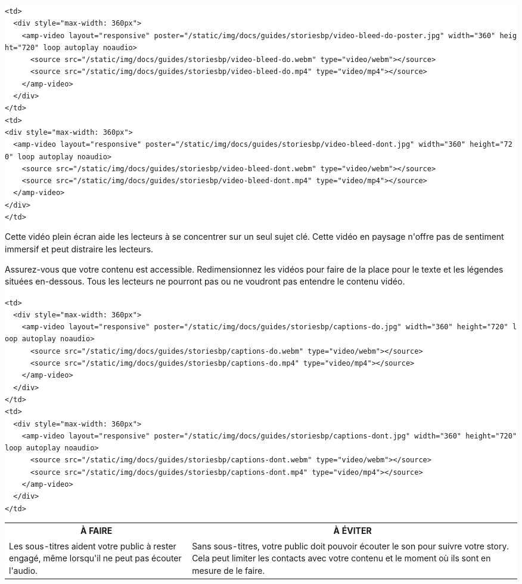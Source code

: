     <td>
      <div style="max-width: 360px">
        <amp-video layout="responsive" poster="/static/img/docs/guides/storiesbp/video-bleed-do-poster.jpg" width="360" height="720" loop autoplay noaudio>
          <source src="/static/img/docs/guides/storiesbp/video-bleed-do.webm" type="video/webm"></source>
          <source src="/static/img/docs/guides/storiesbp/video-bleed-do.mp4" type="video/mp4"></source>
        </amp-video>
      </div>
    </td>
    <td>
    <div style="max-width: 360px">
      <amp-video layout="responsive" poster="/static/img/docs/guides/storiesbp/video-bleed-dont.jpg" width="360" height="720" loop autoplay noaudio>
        <source src="/static/img/docs/guides/storiesbp/video-bleed-dont.webm" type="video/webm"></source>
        <source src="/static/img/docs/guides/storiesbp/video-bleed-dont.mp4" type="video/mp4"></source>
      </amp-video>
    </div>
    </td>
  </tr>
  <tr>
    <td>Cette vidéo plein écran aide les lecteurs à se concentrer sur un seul sujet clé.</td>
    <td>Cette vidéo en paysage n'offre pas de sentiment immersif et peut distraire les lecteurs.</td>
  </tr>
</table>

Assurez-vous que votre contenu est accessible. Redimensionnez les vidéos pour faire de la place pour le texte et les légendes situées en-dessous. Tous les lecteurs ne pourront pas ou ne voudront pas entendre le contenu vidéo.

<table>
  <tr>
    <th>À FAIRE</th>
    <th>À ÉVITER</th>
  </tr>
  <tr>
  
    <td>
      <div style="max-width: 360px">
        <amp-video layout="responsive" poster="/static/img/docs/guides/storiesbp/captions-do.jpg" width="360" height="720" loop autoplay noaudio>
          <source src="/static/img/docs/guides/storiesbp/captions-do.webm" type="video/webm"></source>
          <source src="/static/img/docs/guides/storiesbp/captions-do.mp4" type="video/mp4"></source>
        </amp-video>
      </div>
    </td>
    <td>
      <div style="max-width: 360px">
        <amp-video layout="responsive" poster="/static/img/docs/guides/storiesbp/captions-dont.jpg" width="360" height="720" loop autoplay noaudio>
          <source src="/static/img/docs/guides/storiesbp/captions-dont.webm" type="video/webm"></source>
          <source src="/static/img/docs/guides/storiesbp/captions-dont.mp4" type="video/mp4"></source>
        </amp-video>
      </div>
    </td>
  </tr>
  <tr>
    <td>Les sous-titres aident votre public à rester engagé, même lorsqu'il ne peut pas écouter l'audio.</td>
    <td>Sans sous-titres, votre public doit pouvoir écouter le son pour suivre votre story. Cela peut limiter les contacts avec votre contenu et le moment où ils sont en mesure de le faire.</td>
  </tr>
</table>
